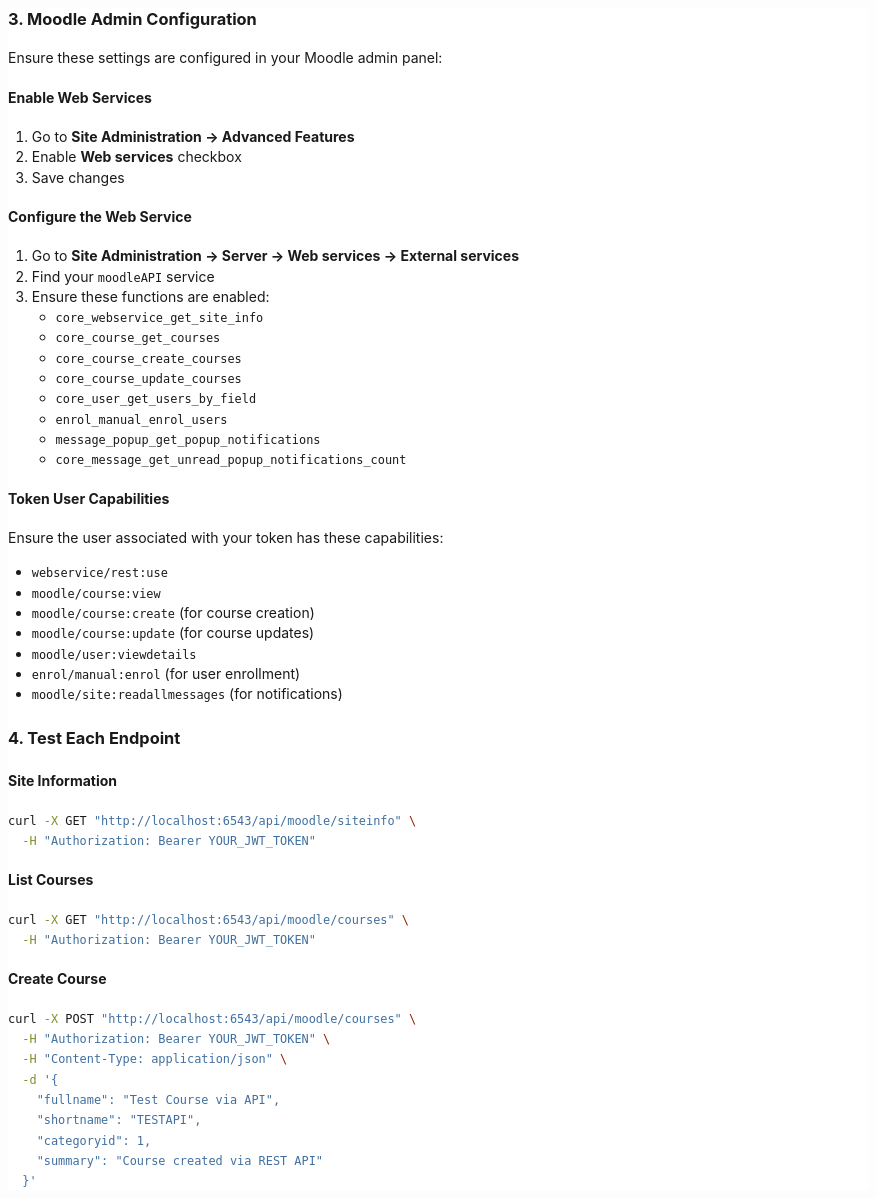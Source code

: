 ### 3. Moodle Admin Configuration

Ensure these settings are configured in your Moodle admin panel:

#### Enable Web Services
1. Go to **Site Administration → Advanced Features**
2. Enable **Web services** checkbox
3. Save changes

#### Configure the Web Service
1. Go to **Site Administration → Server → Web services → External services**
2. Find your `moodleAPI` service
3. Ensure these functions are enabled:
   - `core_webservice_get_site_info`
   - `core_course_get_courses`
   - `core_course_create_courses`
   - `core_course_update_courses`
   - `core_user_get_users_by_field`
   - `enrol_manual_enrol_users`
   - `message_popup_get_popup_notifications`
   - `core_message_get_unread_popup_notifications_count`

#### Token User Capabilities
Ensure the user associated with your token has these capabilities:
- `webservice/rest:use`
- `moodle/course:view`
- `moodle/course:create` (for course creation)
- `moodle/course:update` (for course updates)
- `moodle/user:viewdetails`
- `enrol/manual:enrol` (for user enrollment)
- `moodle/site:readallmessages` (for notifications)

### 4. Test Each Endpoint

#### Site Information
```bash
curl -X GET "http://localhost:6543/api/moodle/siteinfo" \
  -H "Authorization: Bearer YOUR_JWT_TOKEN"
```

#### List Courses
```bash
curl -X GET "http://localhost:6543/api/moodle/courses" \
  -H "Authorization: Bearer YOUR_JWT_TOKEN"
```

#### Create Course
```bash
curl -X POST "http://localhost:6543/api/moodle/courses" \
  -H "Authorization: Bearer YOUR_JWT_TOKEN" \
  -H "Content-Type: application/json" \
  -d '{
    "fullname": "Test Course via API",
    "shortname": "TESTAPI",
    "categoryid": 1,
    "summary": "Course created via REST API"
  }'
```
